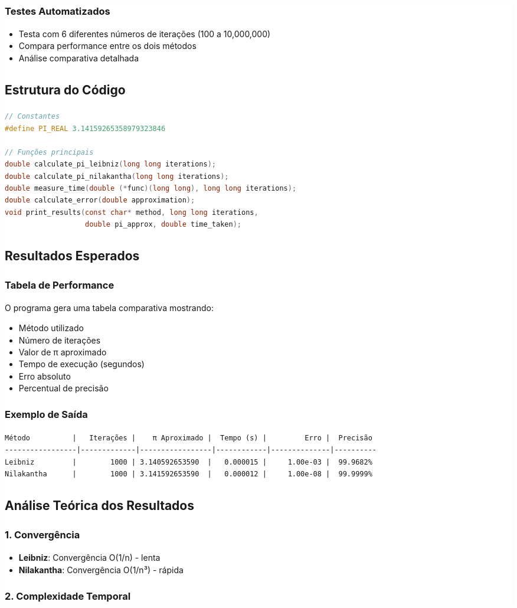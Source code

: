 ### Testes Automatizados

- Testa com 6 diferentes números de iterações (100 a 10,000,000)
- Compara performance entre os dois métodos
- Análise comparativa detalhada

## Estrutura do Código

```c
// Constantes
#define PI_REAL 3.14159265358979323846

// Funções principais
double calculate_pi_leibniz(long long iterations);
double calculate_pi_nilakantha(long long iterations);
double measure_time(double (*func)(long long), long long iterations);
double calculate_error(double approximation);
void print_results(const char* method, long long iterations,
                   double pi_approx, double time_taken);
```

## Resultados Esperados

### Tabela de Performance

O programa gera uma tabela comparativa mostrando:

- Método utilizado
- Número de iterações
- Valor de π aproximado
- Tempo de execução (segundos)
- Erro absoluto
- Percentual de precisão

### Exemplo de Saída

```
Método          |   Iterações |    π Aproximado |  Tempo (s) |         Erro |  Precisão
-----------------|-------------|-----------------|------------|--------------|----------
Leibniz         |        1000 | 3.140592653590  |   0.000015 |     1.00e-03 |  99.9682%
Nilakantha      |        1000 | 3.141592653590  |   0.000012 |     1.00e-08 |  99.9999%
```

## Análise Teórica dos Resultados

### 1. Convergência

- **Leibniz**: Convergência O(1/n) - lenta
- **Nilakantha**: Convergência O(1/n³) - rápida

### 2. Complexidade Temporal

